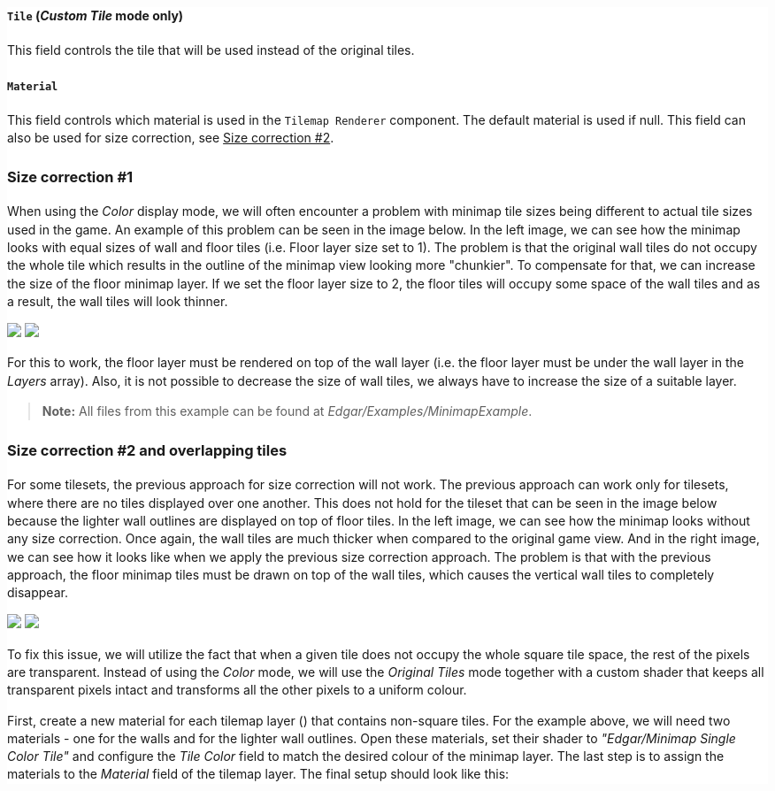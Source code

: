 #### `Tile` (*Custom Tile* mode only)

This field controls the tile that will be used instead of the original tiles.

#### `Material`

This field controls which material is used in the `Tilemap Renderer` component. The default material is used if null. This field can also be used for size correction, see [Size correction #2](minimap.md#size-correction-2).

### Size correction #1

When using the *Color* display mode, we will often encounter a problem with minimap tile sizes being different to actual tile sizes used in the game. An example of this problem can be seen in the image below. In the left image, we can see how the minimap looks with equal sizes of wall and floor tiles (i.e. Floor layer size set to 1). The problem is that the original wall tiles do not occupy the whole tile which results in the outline of the minimap view looking more "chunkier". To compensate for that, we can increase the size of the floor minimap layer. If we set the floor layer size to 2, the floor tiles will occupy some space of the wall tiles and as a result, the wall tiles will look thinner.

<Gallery cols={2}>
    <Image src="2d/guides/minimap/wall_size_1.png" caption="Floor size 1" />
    <Image src="2d/guides/minimap/wall_size_0_5.png" caption="Floor size 2" />
</Gallery>

For this to work, the floor layer must be rendered on top of the wall layer (i.e. the floor layer must be under the wall layer in the *Layers* array). Also, it is not possible to decrease the size of wall tiles, we always have to increase the size of a suitable layer.

> **Note:** All files from this example can be found at *Edgar/Examples/MinimapExample*.

### Size correction #2 and overlapping tiles

For some tilesets, the previous approach for size correction will not work. The previous approach can work only for tilesets, where there are no tiles displayed over one another. This does not hold for the tileset that can be seen in the image below because the lighter wall outlines are displayed on top of floor tiles. In the left image, we can see how the minimap looks without any size correction. Once again, the wall tiles are much thicker when compared to the original game view. And in the right image, we can see how it looks like when we apply the previous size correction approach. The problem is that with the previous approach, the floor minimap tiles must be drawn on top of the wall tiles, which causes the vertical wall tiles to completely disappear.

<Gallery cols={2}>
    <Image src="2d/guides/minimap/example2_no_correction.png" caption="No size correction" />
    <Image src="2d/guides/minimap/example2_wrong_correction.png" caption="Size correction #1" />
</Gallery>

To fix this issue, we will utilize the fact that when a given tile does not occupy the whole square tile space, the rest of the pixels are transparent. Instead of using the *Color* mode, we will use the *Original Tiles* mode together with a custom shader that keeps all transparent pixels intact and transforms all the other pixels to a uniform colour.

First, create a new material for each tilemap layer (<Path path="Create/Material" />) that contains non-square tiles. For the example above, we will need two materials - one for the walls and for the lighter wall outlines. Open these materials, set their shader to *"Edgar/Minimap Single Color Tile"* and configure the *Tile Color* field to match the desired colour of the minimap layer. The last step is to assign the materials to the *Material* field of the tilemap layer. The final setup should look like this:
